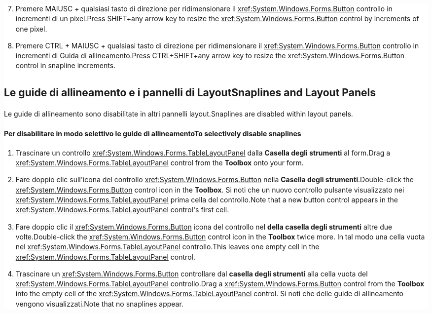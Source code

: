 7.  <span data-ttu-id="1fc07-246">Premere MAIUSC + qualsiasi tasto di direzione per ridimensionare il <xref:System.Windows.Forms.Button> controllo in incrementi di un pixel.</span><span class="sxs-lookup"><span data-stu-id="1fc07-246">Press SHIFT+any arrow key to resize the <xref:System.Windows.Forms.Button> control by increments of one pixel.</span></span>  
  
8.  <span data-ttu-id="1fc07-247">Premere CTRL + MAIUSC + qualsiasi tasto di direzione per ridimensionare il <xref:System.Windows.Forms.Button> controllo in incrementi di Guida di allineamento.</span><span class="sxs-lookup"><span data-stu-id="1fc07-247">Press CTRL+SHIFT+any arrow key to resize the <xref:System.Windows.Forms.Button> control in snapline increments.</span></span>  
  
## <a name="snaplines-and-layout-panels"></a><span data-ttu-id="1fc07-248">Le guide di allineamento e i pannelli di Layout</span><span class="sxs-lookup"><span data-stu-id="1fc07-248">Snaplines and Layout Panels</span></span>  
 <span data-ttu-id="1fc07-249">Le guide di allineamento sono disabilitate in altri pannelli layout.</span><span class="sxs-lookup"><span data-stu-id="1fc07-249">Snaplines are disabled within layout panels.</span></span>  
  
#### <a name="to-selectively-disable-snaplines"></a><span data-ttu-id="1fc07-250">Per disabilitare in modo selettivo le guide di allineamento</span><span class="sxs-lookup"><span data-stu-id="1fc07-250">To selectively disable snaplines</span></span>  
  
1.  <span data-ttu-id="1fc07-251">Trascinare un controllo <xref:System.Windows.Forms.TableLayoutPanel> dalla **Casella degli strumenti** al form.</span><span class="sxs-lookup"><span data-stu-id="1fc07-251">Drag a <xref:System.Windows.Forms.TableLayoutPanel> control from the **Toolbox** onto your form.</span></span>  
  
2.  <span data-ttu-id="1fc07-252">Fare doppio clic sull'icona del controllo <xref:System.Windows.Forms.Button> nella **Casella degli strumenti**.</span><span class="sxs-lookup"><span data-stu-id="1fc07-252">Double-click the <xref:System.Windows.Forms.Button> control icon in the **Toolbox**.</span></span> <span data-ttu-id="1fc07-253">Si noti che un nuovo controllo pulsante visualizzato nei <xref:System.Windows.Forms.TableLayoutPanel> prima cella del controllo.</span><span class="sxs-lookup"><span data-stu-id="1fc07-253">Note that a new button control appears in the <xref:System.Windows.Forms.TableLayoutPanel> control's first cell.</span></span>  
  
3.  <span data-ttu-id="1fc07-254">Fare doppio clic il <xref:System.Windows.Forms.Button> icona del controllo nel **della casella degli strumenti** altre due volte.</span><span class="sxs-lookup"><span data-stu-id="1fc07-254">Double-click the <xref:System.Windows.Forms.Button> control icon in the **Toolbox** twice more.</span></span> <span data-ttu-id="1fc07-255">In tal modo una cella vuota nel <xref:System.Windows.Forms.TableLayoutPanel> controllo.</span><span class="sxs-lookup"><span data-stu-id="1fc07-255">This leaves one empty cell in the <xref:System.Windows.Forms.TableLayoutPanel> control.</span></span>  
  
4.  <span data-ttu-id="1fc07-256">Trascinare un <xref:System.Windows.Forms.Button> controllare dal **casella degli strumenti** alla cella vuota del <xref:System.Windows.Forms.TableLayoutPanel> controllo.</span><span class="sxs-lookup"><span data-stu-id="1fc07-256">Drag a <xref:System.Windows.Forms.Button> control from the **Toolbox** into the empty cell of the <xref:System.Windows.Forms.TableLayoutPanel> control.</span></span> <span data-ttu-id="1fc07-257">Si noti che delle guide di allineamento vengono visualizzati.</span><span class="sxs-lookup"><span data-stu-id="1fc07-257">Note that no snaplines appear.</span></span>  
  
